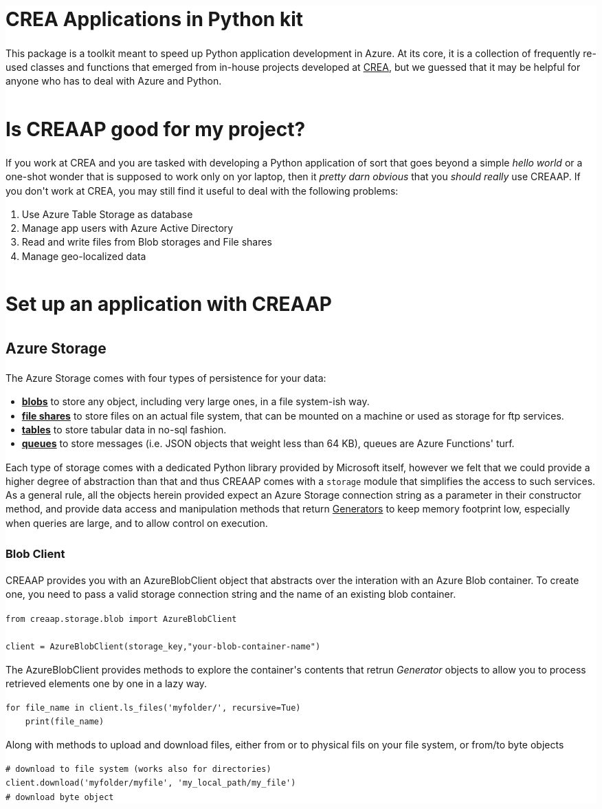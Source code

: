 # CREA Applications in Python kit
This package is a toolkit meant to speed up Python application development in Azure.
At its core, it is a collection of frequently re-used classes and functions that emerged from in-house projects developed at [CREA](https://www.crea.gov.it/), but we guessed that it may be helpful for anyone who has to deal with Azure and Python.

# Is CREAAP good for my project?

If you work at CREA and you are tasked with developing a Python application of sort that goes beyond a simple *hello world* or a one-shot wonder that is supposed to work only on yor laptop, then it *pretty darn obvious* that you *should really* use CREAAP.
If you don't work at CREA, you may still find it useful to deal with the following problems:

1.	Use Azure Table Storage as database
2.	Manage app users with Azure Active Directory
3.	Read and write files from Blob storages and File shares
4.	Manage geo-localized data

# Set up an application with CREAAP

## Azure Storage
The Azure Storage comes with four types of persistence for your data:
+ **[blobs](https://learn.microsoft.com/en-us/azure/storage/blobs/storage-blobs-introduction)** to store any object, including very large ones, in a file system-ish way.
+ **[file shares](https://learn.microsoft.com/en-us/azure/storage/files/storage-files-introduction)** to store files on an actual file system, that can be mounted on a machine or used as storage for ftp services.
+ **[tables](https://learn.microsoft.com/en-us/azure/storage/tables/table-storage-overview)** to store tabular data in no-sql fashion.
+ **[queues](https://learn.microsoft.com/en-us/azure/storage/queues/storage-queues-introduction)** to store messages (i.e. JSON objects that weight less than 64 KB), queues are Azure Functions' turf.

Each type of storage comes with a dedicated Python library provided by Microsoft itself, however we felt that we could provide a higher degree of abstraction than that and thus CREAAP comes with a `storage` module that simplifies the access to such services.
As a general rule, all the objects herein provided expect an Azure Storage connection string as a parameter in their constructor method, and provide data access and manipulation methods that return [Generators](https://wiki.python.org/moin/Generators) to keep memory footprint low, especially when queries are large, and to allow control on execution. 

### Blob Client
CREAAP provides you with an AzureBlobClient object that abstracts over the interation with an Azure Blob container. To create one, you need to pass a valid storage connection string and the name of an existing blob container.
```
from creaap.storage.blob import AzureBlobClient

client = AzureBlobClient(storage_key,"your-blob-container-name")
```
The AzureBlobClient provides methods to explore the container's contents that retrun *Generator* objects to allow you to process retrieved elements one by one in a lazy way.
```
for file_name in client.ls_files('myfolder/', recursive=Tue)
	print(file_name)
```
Along with methods to upload and download files, either from or to physical fils on your file system, or from/to byte objects
```
# download to file system (works also for directories)
client.download('myfolder/myfile', 'my_local_path/my_file')
# download byte object
```